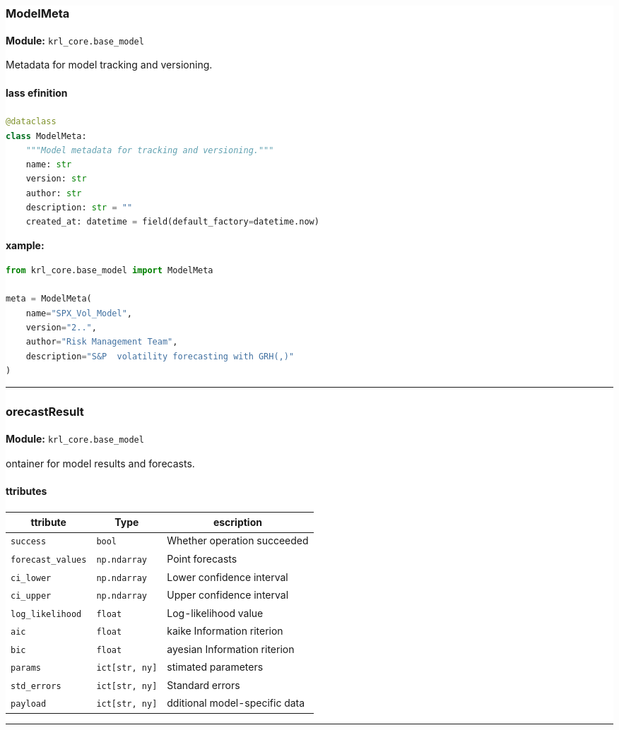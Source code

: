 
### ModelMeta

**Module:** `krl_core.base_model`

Metadata for model tracking and versioning.

#### lass efinition

```python
@dataclass
class ModelMeta:
    """Model metadata for tracking and versioning."""
    name: str
    version: str
    author: str
    description: str = ""
    created_at: datetime = field(default_factory=datetime.now)
```

**xample:**

```python
from krl_core.base_model import ModelMeta

meta = ModelMeta(
    name="SPX_Vol_Model",
    version="2..",
    author="Risk Management Team",
    description="S&P  volatility forecasting with GRH(,)"
)
```

---

### orecastResult

**Module:** `krl_core.base_model`

ontainer for model results and forecasts.

#### ttributes

| ttribute | Type | escription |
|-----------|------|-------------|
| `success` | `bool` | Whether operation succeeded |
| `forecast_values` | `np.ndarray` | Point forecasts |
| `ci_lower` | `np.ndarray` | Lower confidence interval |
| `ci_upper` | `np.ndarray` | Upper confidence interval |
| `log_likelihood` | `float` | Log-likelihood value |
| `aic` | `float` | kaike Information riterion |
| `bic` | `float` | ayesian Information riterion |
| `params` | `ict[str, ny]` | stimated parameters |
| `std_errors` | `ict[str, ny]` | Standard errors |
| `payload` | `ict[str, ny]` | dditional model-specific data |

---
